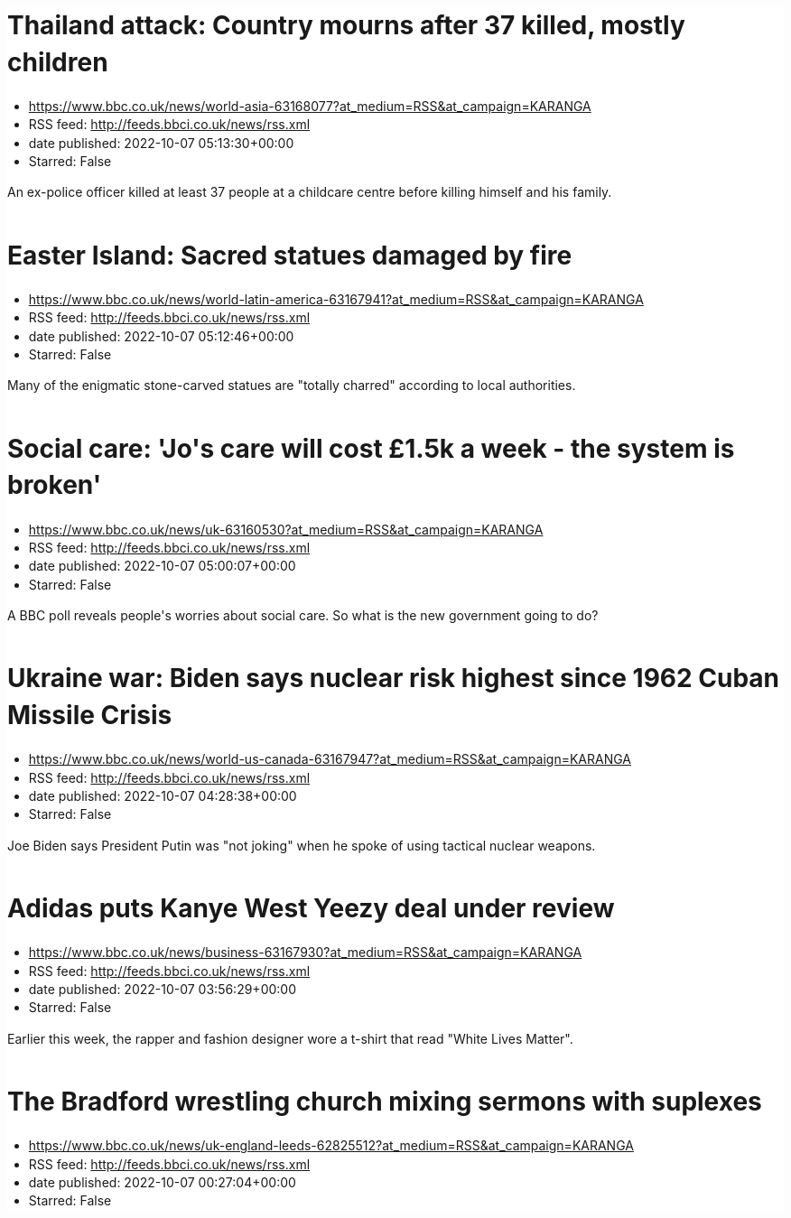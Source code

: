 # Thailand attack: Country mourns after 37 killed, mostly children
 - https://www.bbc.co.uk/news/world-asia-63168077?at_medium=RSS&at_campaign=KARANGA
 - RSS feed: http://feeds.bbci.co.uk/news/rss.xml
 - date published: 2022-10-07 05:13:30+00:00
 - Starred: False

An ex-police officer killed at least 37 people at a childcare centre before killing himself and his family.

# Easter Island: Sacred statues damaged by fire
 - https://www.bbc.co.uk/news/world-latin-america-63167941?at_medium=RSS&at_campaign=KARANGA
 - RSS feed: http://feeds.bbci.co.uk/news/rss.xml
 - date published: 2022-10-07 05:12:46+00:00
 - Starred: False

Many of the enigmatic stone-carved statues are "totally charred" according to local authorities.

# Social care: 'Jo's care will cost £1.5k a week - the system is broken'
 - https://www.bbc.co.uk/news/uk-63160530?at_medium=RSS&at_campaign=KARANGA
 - RSS feed: http://feeds.bbci.co.uk/news/rss.xml
 - date published: 2022-10-07 05:00:07+00:00
 - Starred: False

A BBC poll reveals people's worries about social care. So what is the new government going to do?

# Ukraine war: Biden says nuclear risk highest since 1962 Cuban Missile Crisis
 - https://www.bbc.co.uk/news/world-us-canada-63167947?at_medium=RSS&at_campaign=KARANGA
 - RSS feed: http://feeds.bbci.co.uk/news/rss.xml
 - date published: 2022-10-07 04:28:38+00:00
 - Starred: False

Joe Biden says President Putin was "not joking" when he spoke of using tactical nuclear weapons.

# Adidas puts Kanye West Yeezy deal under review
 - https://www.bbc.co.uk/news/business-63167930?at_medium=RSS&at_campaign=KARANGA
 - RSS feed: http://feeds.bbci.co.uk/news/rss.xml
 - date published: 2022-10-07 03:56:29+00:00
 - Starred: False

Earlier this week, the rapper and fashion designer wore a t-shirt that read "White Lives Matter".

# The Bradford wrestling church mixing sermons with suplexes
 - https://www.bbc.co.uk/news/uk-england-leeds-62825512?at_medium=RSS&at_campaign=KARANGA
 - RSS feed: http://feeds.bbci.co.uk/news/rss.xml
 - date published: 2022-10-07 00:27:04+00:00
 - Starred: False
